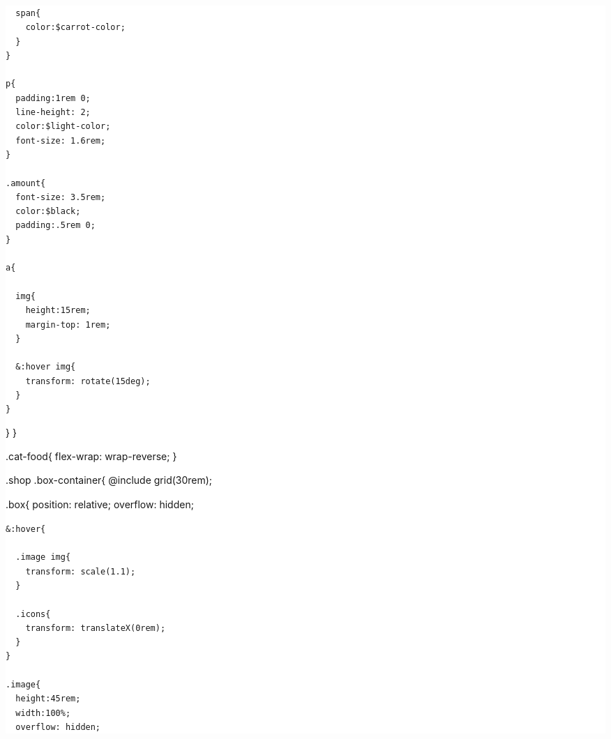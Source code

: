       span{
        color:$carrot-color;
      }
    }

    p{
      padding:1rem 0;
      line-height: 2;
      color:$light-color;
      font-size: 1.6rem;
    }

    .amount{
      font-size: 3.5rem;
      color:$black;
      padding:.5rem 0;
    }    

    a{

      img{
        height:15rem;
        margin-top: 1rem;
      }

      &:hover img{
        transform: rotate(15deg);
      }
    }
  }
}

.cat-food{
  flex-wrap: wrap-reverse;
}

.shop .box-container{
  @include grid(30rem);

  .box{
    position: relative;
    overflow: hidden;

    &:hover{

      .image img{
        transform: scale(1.1);
      }

      .icons{        
        transform: translateX(0rem);
      }
    }

    .image{
      height:45rem;
      width:100%;
      overflow: hidden;
